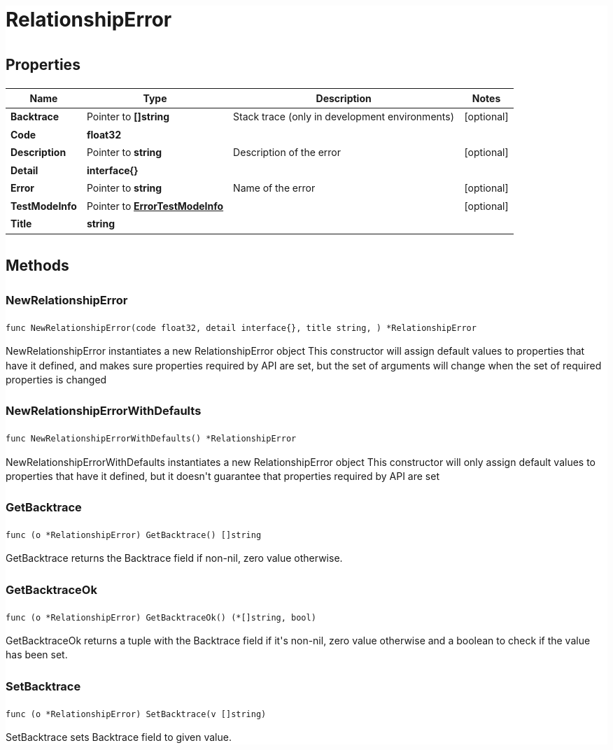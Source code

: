 # RelationshipError

## Properties

Name | Type | Description | Notes
------------ | ------------- | ------------- | -------------
**Backtrace** | Pointer to **[]string** | Stack trace (only in development environments) | [optional] 
**Code** | **float32** |  | 
**Description** | Pointer to **string** | Description of the error | [optional] 
**Detail** | **interface{}** |  | 
**Error** | Pointer to **string** | Name of the error | [optional] 
**TestModeInfo** | Pointer to [**ErrorTestModeInfo**](ErrorTestModeInfo.md) |  | [optional] 
**Title** | **string** |  | 

## Methods

### NewRelationshipError

`func NewRelationshipError(code float32, detail interface{}, title string, ) *RelationshipError`

NewRelationshipError instantiates a new RelationshipError object
This constructor will assign default values to properties that have it defined,
and makes sure properties required by API are set, but the set of arguments
will change when the set of required properties is changed

### NewRelationshipErrorWithDefaults

`func NewRelationshipErrorWithDefaults() *RelationshipError`

NewRelationshipErrorWithDefaults instantiates a new RelationshipError object
This constructor will only assign default values to properties that have it defined,
but it doesn't guarantee that properties required by API are set

### GetBacktrace

`func (o *RelationshipError) GetBacktrace() []string`

GetBacktrace returns the Backtrace field if non-nil, zero value otherwise.

### GetBacktraceOk

`func (o *RelationshipError) GetBacktraceOk() (*[]string, bool)`

GetBacktraceOk returns a tuple with the Backtrace field if it's non-nil, zero value otherwise
and a boolean to check if the value has been set.

### SetBacktrace

`func (o *RelationshipError) SetBacktrace(v []string)`

SetBacktrace sets Backtrace field to given value.
